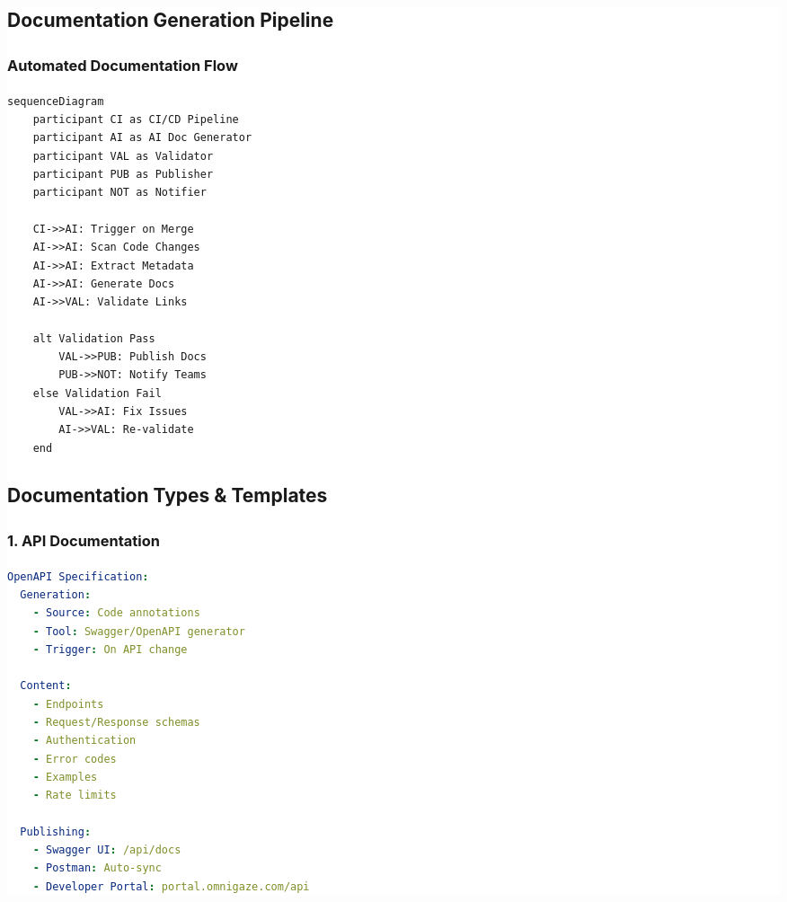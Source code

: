 ## Documentation Generation Pipeline

### Automated Documentation Flow
```mermaid
sequenceDiagram
    participant CI as CI/CD Pipeline
    participant AI as AI Doc Generator
    participant VAL as Validator
    participant PUB as Publisher
    participant NOT as Notifier
    
    CI->>AI: Trigger on Merge
    AI->>AI: Scan Code Changes
    AI->>AI: Extract Metadata
    AI->>AI: Generate Docs
    AI->>VAL: Validate Links
    
    alt Validation Pass
        VAL->>PUB: Publish Docs
        PUB->>NOT: Notify Teams
    else Validation Fail
        VAL->>AI: Fix Issues
        AI->>VAL: Re-validate
    end
```

## Documentation Types & Templates

### 1. API Documentation
```yaml
OpenAPI Specification:
  Generation:
    - Source: Code annotations
    - Tool: Swagger/OpenAPI generator
    - Trigger: On API change
    
  Content:
    - Endpoints
    - Request/Response schemas
    - Authentication
    - Error codes
    - Examples
    - Rate limits
    
  Publishing:
    - Swagger UI: /api/docs
    - Postman: Auto-sync
    - Developer Portal: portal.omnigaze.com/api
```
